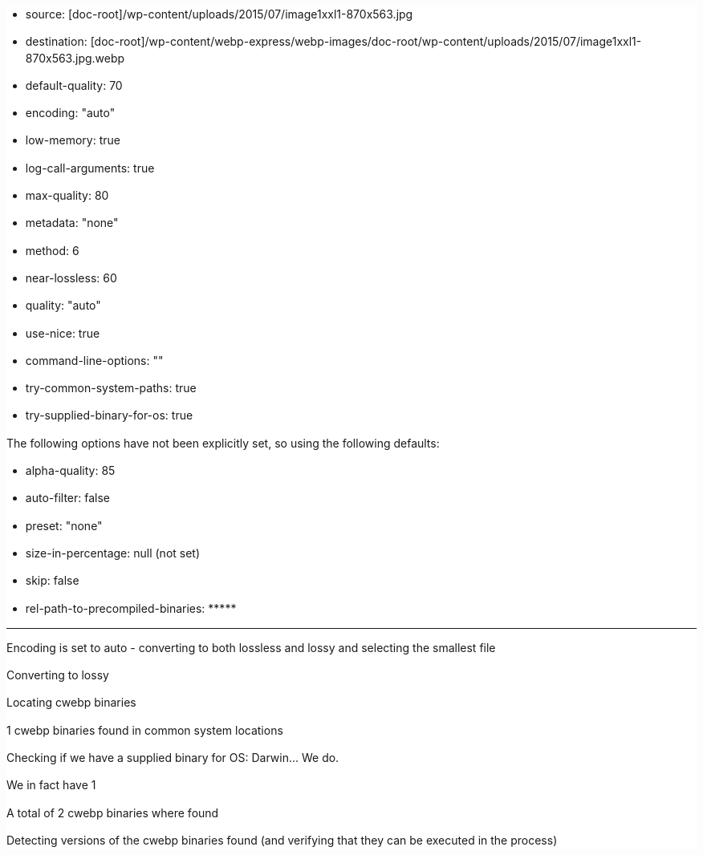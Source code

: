 - source: [doc-root]/wp-content/uploads/2015/07/image1xxl1-870x563.jpg

- destination: [doc-root]/wp-content/webp-express/webp-images/doc-root/wp-content/uploads/2015/07/image1xxl1-870x563.jpg.webp

- default-quality: 70

- encoding: "auto"

- low-memory: true

- log-call-arguments: true

- max-quality: 80

- metadata: "none"

- method: 6

- near-lossless: 60

- quality: "auto"

- use-nice: true

- command-line-options: ""

- try-common-system-paths: true

- try-supplied-binary-for-os: true


The following options have not been explicitly set, so using the following defaults:

- alpha-quality: 85

- auto-filter: false

- preset: "none"

- size-in-percentage: null (not set)

- skip: false

- rel-path-to-precompiled-binaries: *****

------------


Encoding is set to auto - converting to both lossless and lossy and selecting the smallest file


Converting to lossy

Locating cwebp binaries

1 cwebp binaries found in common system locations

Checking if we have a supplied binary for OS: Darwin... We do.

We in fact have 1

A total of 2 cwebp binaries where found

Detecting versions of the cwebp binaries found (and verifying that they can be executed in the process)
